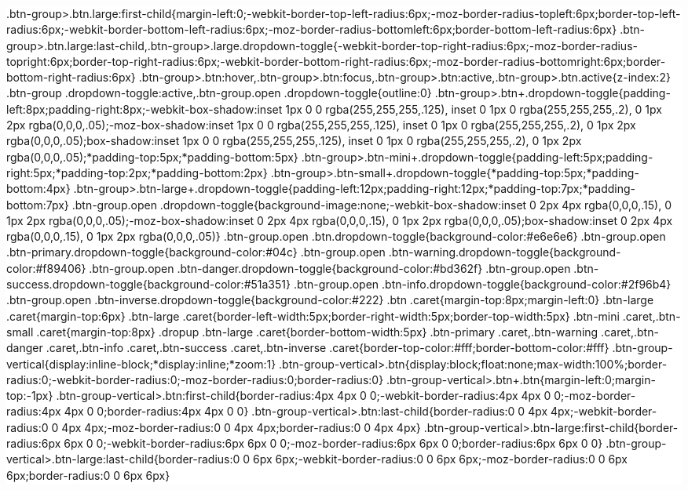 .btn-group>.btn.large:first-child{margin-left:0;-webkit-border-top-left-radius:6px;-moz-border-radius-topleft:6px;border-top-left-radius:6px;-webkit-border-bottom-left-radius:6px;-moz-border-radius-bottomleft:6px;border-bottom-left-radius:6px}
.btn-group>.btn.large:last-child,.btn-group>.large.dropdown-toggle{-webkit-border-top-right-radius:6px;-moz-border-radius-topright:6px;border-top-right-radius:6px;-webkit-border-bottom-right-radius:6px;-moz-border-radius-bottomright:6px;border-bottom-right-radius:6px}
.btn-group>.btn:hover,.btn-group>.btn:focus,.btn-group>.btn:active,.btn-group>.btn.active{z-index:2}
.btn-group .dropdown-toggle:active,.btn-group.open .dropdown-toggle{outline:0}
.btn-group>.btn+.dropdown-toggle{padding-left:8px;padding-right:8px;-webkit-box-shadow:inset 1px 0 0 rgba(255,255,255,.125), inset 0 1px 0 rgba(255,255,255,.2), 0 1px 2px rgba(0,0,0,.05);-moz-box-shadow:inset 1px 0 0 rgba(255,255,255,.125), inset 0 1px 0 rgba(255,255,255,.2), 0 1px 2px rgba(0,0,0,.05);box-shadow:inset 1px 0 0 rgba(255,255,255,.125), inset 0 1px 0 rgba(255,255,255,.2), 0 1px 2px rgba(0,0,0,.05);*padding-top:5px;*padding-bottom:5px}
.btn-group>.btn-mini+.dropdown-toggle{padding-left:5px;padding-right:5px;*padding-top:2px;*padding-bottom:2px}
.btn-group>.btn-small+.dropdown-toggle{*padding-top:5px;*padding-bottom:4px}
.btn-group>.btn-large+.dropdown-toggle{padding-left:12px;padding-right:12px;*padding-top:7px;*padding-bottom:7px}
.btn-group.open .dropdown-toggle{background-image:none;-webkit-box-shadow:inset 0 2px 4px rgba(0,0,0,.15), 0 1px 2px rgba(0,0,0,.05);-moz-box-shadow:inset 0 2px 4px rgba(0,0,0,.15), 0 1px 2px rgba(0,0,0,.05);box-shadow:inset 0 2px 4px rgba(0,0,0,.15), 0 1px 2px rgba(0,0,0,.05)}
.btn-group.open .btn.dropdown-toggle{background-color:#e6e6e6}
.btn-group.open .btn-primary.dropdown-toggle{background-color:#04c}
.btn-group.open .btn-warning.dropdown-toggle{background-color:#f89406}
.btn-group.open .btn-danger.dropdown-toggle{background-color:#bd362f}
.btn-group.open .btn-success.dropdown-toggle{background-color:#51a351}
.btn-group.open .btn-info.dropdown-toggle{background-color:#2f96b4}
.btn-group.open .btn-inverse.dropdown-toggle{background-color:#222}
.btn .caret{margin-top:8px;margin-left:0}
.btn-large .caret{margin-top:6px}
.btn-large .caret{border-left-width:5px;border-right-width:5px;border-top-width:5px}
.btn-mini .caret,.btn-small .caret{margin-top:8px}
.dropup .btn-large .caret{border-bottom-width:5px}
.btn-primary .caret,.btn-warning .caret,.btn-danger .caret,.btn-info .caret,.btn-success .caret,.btn-inverse .caret{border-top-color:#fff;border-bottom-color:#fff}
.btn-group-vertical{display:inline-block;*display:inline;*zoom:1}
.btn-group-vertical>.btn{display:block;float:none;max-width:100%;border-radius:0;-webkit-border-radius:0;-moz-border-radius:0;border-radius:0}
.btn-group-vertical>.btn+.btn{margin-left:0;margin-top:-1px}
.btn-group-vertical>.btn:first-child{border-radius:4px 4px 0 0;-webkit-border-radius:4px 4px 0 0;-moz-border-radius:4px 4px 0 0;border-radius:4px 4px 0 0}
.btn-group-vertical>.btn:last-child{border-radius:0 0 4px 4px;-webkit-border-radius:0 0 4px 4px;-moz-border-radius:0 0 4px 4px;border-radius:0 0 4px 4px}
.btn-group-vertical>.btn-large:first-child{border-radius:6px 6px 0 0;-webkit-border-radius:6px 6px 0 0;-moz-border-radius:6px 6px 0 0;border-radius:6px 6px 0 0}
.btn-group-vertical>.btn-large:last-child{border-radius:0 0 6px 6px;-webkit-border-radius:0 0 6px 6px;-moz-border-radius:0 0 6px 6px;border-radius:0 0 6px 6px}

